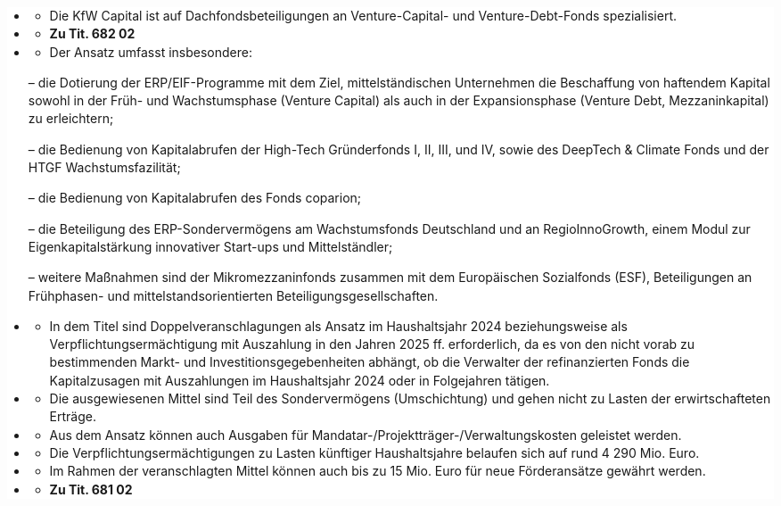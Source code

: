 



*    *   Die KfW Capital ist auf Dachfondsbeteiligungen an Venture-Capital- und
        Venture-Debt-Fonds spezialisiert.


*    *   **Zu Tit. 682 02**


*    *   Der Ansatz umfasst insbesondere:

        –   die Dotierung der ERP/EIF-Programme mit dem Ziel, mittelständischen
            Unternehmen die Beschaffung von haftendem Kapital sowohl in der Früh-
            und Wachstumsphase (Venture Capital) als auch in der Expansionsphase
            (Venture Debt, Mezzaninkapital) zu erleichtern;


        –   die Bedienung von Kapitalabrufen der High-Tech Gründerfonds I, II,
            III, und IV, sowie des DeepTech & Climate Fonds und der HTGF
            Wachstumsfazilität;


        –   die Bedienung von Kapitalabrufen des Fonds coparion;


        –   die Beteiligung des ERP-Sondervermögens am Wachstumsfonds Deutschland
            und an RegioInnoGrowth, einem Modul zur Eigenkapitalstärkung
            innovativer Start-ups und Mittelständler;


        –   weitere Maßnahmen sind der Mikromezzaninfonds zusammen mit dem
            Europäischen Sozialfonds (ESF), Beteiligungen an Frühphasen- und
            mittelstandsorientierten Beteiligungsgesellschaften.





*    *   In dem Titel sind Doppelveranschlagungen als Ansatz im Haushaltsjahr
        2024 beziehungsweise als Verpflichtungsermächtigung mit Auszahlung in
        den Jahren 2025 ff. erforderlich, da es von den nicht vorab zu
        bestimmenden Markt- und Investitionsgegebenheiten abhängt, ob die
        Verwalter der refinanzierten Fonds die Kapitalzusagen mit Auszahlungen
        im Haushaltsjahr 2024 oder in Folgejahren tätigen.


*    *   Die ausgewiesenen Mittel sind Teil des Sondervermögens (Umschichtung)
        und gehen nicht zu Lasten der erwirtschafteten Erträge.


*    *   Aus dem Ansatz können auch Ausgaben für
        Mandatar-/Projektträger-/Verwaltungskosten geleistet werden.


*    *   Die Verpflichtungsermächtigungen zu Lasten künftiger Haushaltsjahre
        belaufen sich auf rund 4 290 Mio. Euro.


*    *   Im Rahmen der veranschlagten Mittel können auch bis zu 15 Mio. Euro
        für neue Förderansätze gewährt werden.


*    *   **Zu Tit. 681 02**
